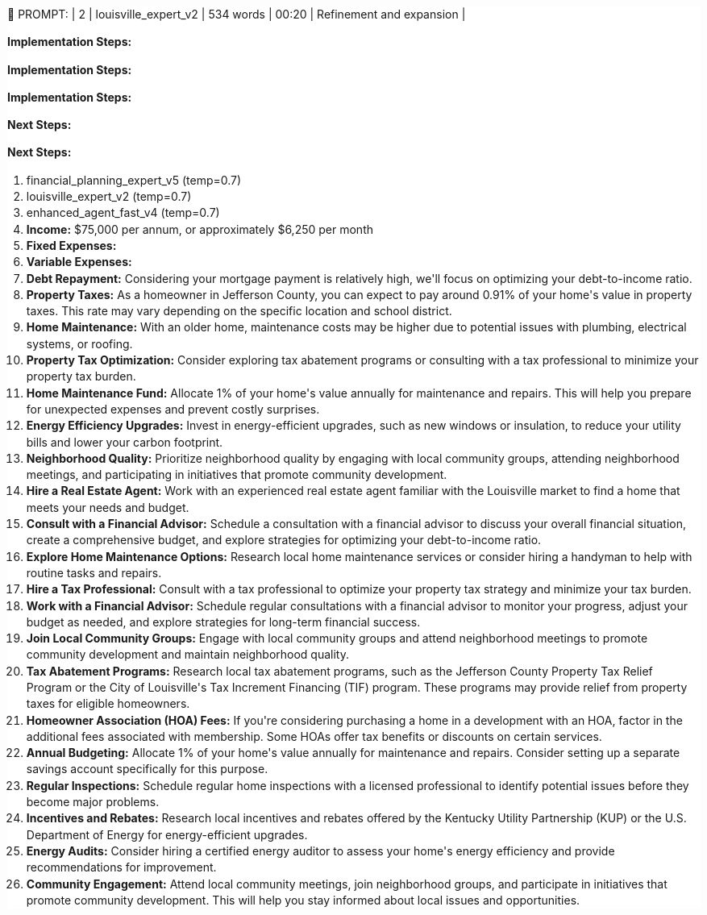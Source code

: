 📌 PROMPT: | 2 | louisville_expert_v2 | 534 words | 00:20 | Refinement and expansion |

**Implementation Steps:**

**Implementation Steps:**

**Implementation Steps:**

**Next Steps:**

**Next Steps:**

1. financial_planning_expert_v5 (temp=0.7)
2. louisville_expert_v2 (temp=0.7)
3. enhanced_agent_fast_v4 (temp=0.7)
1. **Income:** $75,000 per annum, or approximately $6,250 per month
2. **Fixed Expenses:**
3. **Variable Expenses:**
4. **Debt Repayment:** Considering your mortgage payment is relatively high, we'll focus on optimizing your debt-to-income ratio.
1. **Property Taxes:** As a homeowner in Jefferson County, you can expect to pay around 0.91% of your home's value in property taxes. This rate may vary depending on the specific location and school district.
2. **Home Maintenance:** With an older home, maintenance costs may be higher due to potential issues with plumbing, electrical systems, or roofing.
1. **Property Tax Optimization:** Consider exploring tax abatement programs or consulting with a tax professional to minimize your property tax burden.
2. **Home Maintenance Fund:** Allocate 1% of your home's value annually for maintenance and repairs. This will help you prepare for unexpected expenses and prevent costly surprises.
3. **Energy Efficiency Upgrades:** Invest in energy-efficient upgrades, such as new windows or insulation, to reduce your utility bills and lower your carbon footprint.
4. **Neighborhood Quality:** Prioritize neighborhood quality by engaging with local community groups, attending neighborhood meetings, and participating in initiatives that promote community development.
1. **Hire a Real Estate Agent:** Work with an experienced real estate agent familiar with the Louisville market to find a home that meets your needs and budget.
2. **Consult with a Financial Advisor:** Schedule a consultation with a financial advisor to discuss your overall financial situation, create a comprehensive budget, and explore strategies for optimizing your debt-to-income ratio.
3. **Explore Home Maintenance Options:** Research local home maintenance services or consider hiring a handyman to help with routine tasks and repairs.
1. **Hire a Tax Professional:** Consult with a tax professional to optimize your property tax strategy and minimize your tax burden.
2. **Work with a Financial Advisor:** Schedule regular consultations with a financial advisor to monitor your progress, adjust your budget as needed, and explore strategies for long-term financial success.
3. **Join Local Community Groups:** Engage with local community groups and attend neighborhood meetings to promote community development and maintain neighborhood quality.
1. **Tax Abatement Programs:** Research local tax abatement programs, such as the Jefferson County Property Tax Relief Program or the City of Louisville's Tax Increment Financing (TIF) program. These programs may provide relief from property taxes for eligible homeowners.
2. **Homeowner Association (HOA) Fees:** If you're considering purchasing a home in a development with an HOA, factor in the additional fees associated with membership. Some HOAs offer tax benefits or discounts on certain services.
1. **Annual Budgeting:** Allocate 1% of your home's value annually for maintenance and repairs. Consider setting up a separate savings account specifically for this purpose.
2. **Regular Inspections:** Schedule regular home inspections with a licensed professional to identify potential issues before they become major problems.
1. **Incentives and Rebates:** Research local incentives and rebates offered by the Kentucky Utility Partnership (KUP) or the U.S. Department of Energy for energy-efficient upgrades.
2. **Energy Audits:** Consider hiring a certified energy auditor to assess your home's energy efficiency and provide recommendations for improvement.
1. **Community Engagement:** Attend local community meetings, join neighborhood groups, and participate in initiatives that promote community development. This will help you stay informed about local issues and opportunities.